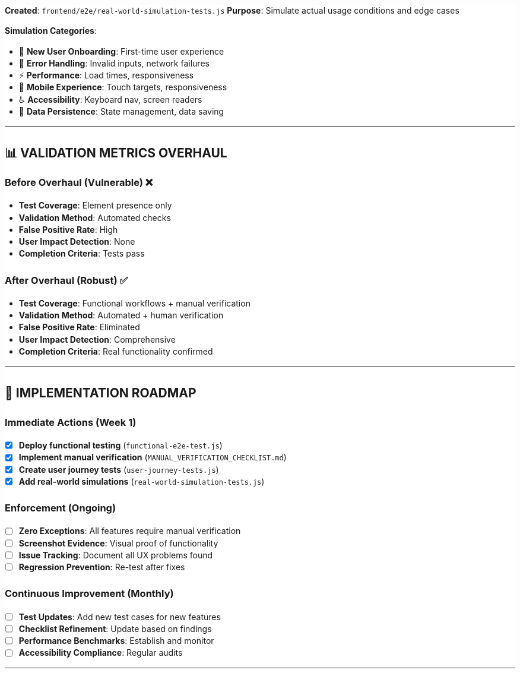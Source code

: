 **Created**: `frontend/e2e/real-world-simulation-tests.js`
**Purpose**: Simulate actual usage conditions and edge cases

**Simulation Categories**:
- 🌟 **New User Onboarding**: First-time user experience
- 🚨 **Error Handling**: Invalid inputs, network failures
- ⚡ **Performance**: Load times, responsiveness
- 📱 **Mobile Experience**: Touch targets, responsiveness
- ♿ **Accessibility**: Keyboard nav, screen readers
- 💾 **Data Persistence**: State management, data saving

---

## 📊 VALIDATION METRICS OVERHAUL

### Before Overhaul (Vulnerable) ❌
- **Test Coverage**: Element presence only
- **Validation Method**: Automated checks
- **False Positive Rate**: High
- **User Impact Detection**: None
- **Completion Criteria**: Tests pass

### After Overhaul (Robust) ✅
- **Test Coverage**: Functional workflows + manual verification
- **Validation Method**: Automated + human verification
- **False Positive Rate**: Eliminated
- **User Impact Detection**: Comprehensive
- **Completion Criteria**: Real functionality confirmed

---

## 🚀 IMPLEMENTATION ROADMAP

### Immediate Actions (Week 1)
- [x] **Deploy functional testing** (`functional-e2e-test.js`)
- [x] **Implement manual verification** (`MANUAL_VERIFICATION_CHECKLIST.md`)
- [x] **Create user journey tests** (`user-journey-tests.js`)
- [x] **Add real-world simulations** (`real-world-simulation-tests.js`)

### Enforcement (Ongoing)
- [ ] **Zero Exceptions**: All features require manual verification
- [ ] **Screenshot Evidence**: Visual proof of functionality
- [ ] **Issue Tracking**: Document all UX problems found
- [ ] **Regression Prevention**: Re-test after fixes

### Continuous Improvement (Monthly)
- [ ] **Test Updates**: Add new test cases for new features
- [ ] **Checklist Refinement**: Update based on findings
- [ ] **Performance Benchmarks**: Establish and monitor
- [ ] **Accessibility Compliance**: Regular audits

---